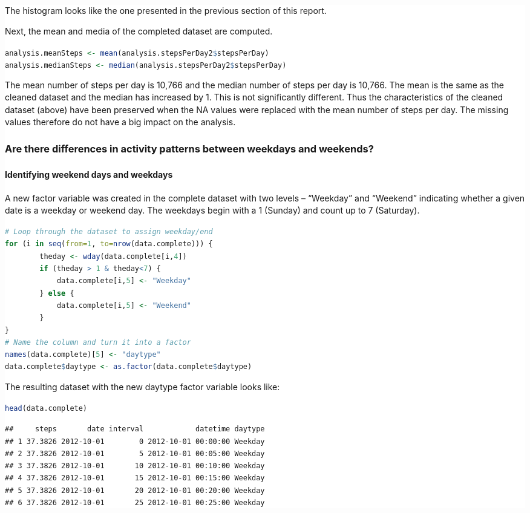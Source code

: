 The histogram looks like the one presented in the previous section of this
report. 

Next, the mean and media of the completed dataset are computed.


```r
analysis.meanSteps <- mean(analysis.stepsPerDay2$stepsPerDay)
analysis.medianSteps <- median(analysis.stepsPerDay2$stepsPerDay)
```
The mean number of steps per day is 10,766 and the median number of steps per day is 10,766. The mean is the same as the cleaned dataset and the median has increased by 1. This is not significantly different. Thus the characteristics of the cleaned dataset (above) have been preserved when the NA values were replaced with the mean number of steps per day. The missing values therefore do not have a big impact on the analysis.

### Are there differences in activity patterns between weekdays and weekends?

#### Identifying weekend days and weekdays

A new factor variable was created in the complete dataset with two levels – “Weekday” and “Weekend” indicating whether a given date is a weekday or weekend day. The weekdays begin with a 1 (Sunday) and count up to 7 (Saturday).


```r
# Loop through the dataset to assign weekday/end
for (i in seq(from=1, to=nrow(data.complete))) {
        theday <- wday(data.complete[i,4])
        if (theday > 1 & theday<7) {
            data.complete[i,5] <- "Weekday"
        } else {
            data.complete[i,5] <- "Weekend"
        }
}
# Name the column and turn it into a factor
names(data.complete)[5] <- "daytype"
data.complete$daytype <- as.factor(data.complete$daytype)
```

The resulting dataset with the new daytype factor variable looks like:


```r
head(data.complete)
```

```
##     steps       date interval            datetime daytype
## 1 37.3826 2012-10-01        0 2012-10-01 00:00:00 Weekday
## 2 37.3826 2012-10-01        5 2012-10-01 00:05:00 Weekday
## 3 37.3826 2012-10-01       10 2012-10-01 00:10:00 Weekday
## 4 37.3826 2012-10-01       15 2012-10-01 00:15:00 Weekday
## 5 37.3826 2012-10-01       20 2012-10-01 00:20:00 Weekday
## 6 37.3826 2012-10-01       25 2012-10-01 00:25:00 Weekday
```
